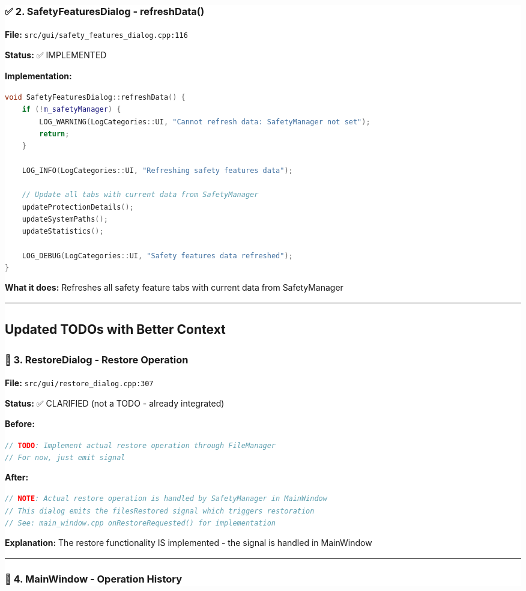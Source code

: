 ### ✅ 2. SafetyFeaturesDialog - refreshData()

**File:** `src/gui/safety_features_dialog.cpp:116`

**Status:** ✅ IMPLEMENTED

**Implementation:**
```cpp
void SafetyFeaturesDialog::refreshData() {
    if (!m_safetyManager) {
        LOG_WARNING(LogCategories::UI, "Cannot refresh data: SafetyManager not set");
        return;
    }
    
    LOG_INFO(LogCategories::UI, "Refreshing safety features data");
    
    // Update all tabs with current data from SafetyManager
    updateProtectionDetails();
    updateSystemPaths();
    updateStatistics();
    
    LOG_DEBUG(LogCategories::UI, "Safety features data refreshed");
}
```

**What it does:** Refreshes all safety feature tabs with current data from SafetyManager

---

## Updated TODOs with Better Context

### 🔄 3. RestoreDialog - Restore Operation

**File:** `src/gui/restore_dialog.cpp:307`

**Status:** ✅ CLARIFIED (not a TODO - already integrated)

**Before:**
```cpp
// TODO: Implement actual restore operation through FileManager
// For now, just emit signal
```

**After:**
```cpp
// NOTE: Actual restore operation is handled by SafetyManager in MainWindow
// This dialog emits the filesRestored signal which triggers restoration
// See: main_window.cpp onRestoreRequested() for implementation
```

**Explanation:** The restore functionality IS implemented - the signal is handled in MainWindow

---

### 🔄 4. MainWindow - Operation History
